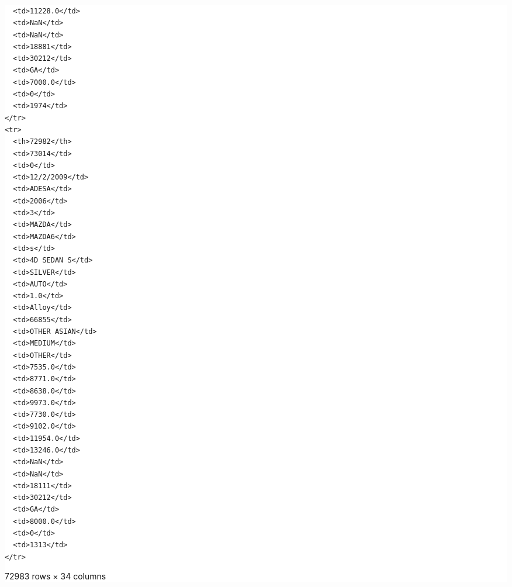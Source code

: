       <td>11228.0</td>
      <td>NaN</td>
      <td>NaN</td>
      <td>18881</td>
      <td>30212</td>
      <td>GA</td>
      <td>7000.0</td>
      <td>0</td>
      <td>1974</td>
    </tr>
    <tr>
      <th>72982</th>
      <td>73014</td>
      <td>0</td>
      <td>12/2/2009</td>
      <td>ADESA</td>
      <td>2006</td>
      <td>3</td>
      <td>MAZDA</td>
      <td>MAZDA6</td>
      <td>s</td>
      <td>4D SEDAN S</td>
      <td>SILVER</td>
      <td>AUTO</td>
      <td>1.0</td>
      <td>Alloy</td>
      <td>66855</td>
      <td>OTHER ASIAN</td>
      <td>MEDIUM</td>
      <td>OTHER</td>
      <td>7535.0</td>
      <td>8771.0</td>
      <td>8638.0</td>
      <td>9973.0</td>
      <td>7730.0</td>
      <td>9102.0</td>
      <td>11954.0</td>
      <td>13246.0</td>
      <td>NaN</td>
      <td>NaN</td>
      <td>18111</td>
      <td>30212</td>
      <td>GA</td>
      <td>8000.0</td>
      <td>0</td>
      <td>1313</td>
    </tr>
  </tbody>
</table>
<p>72983 rows × 34 columns</p>
</div>
